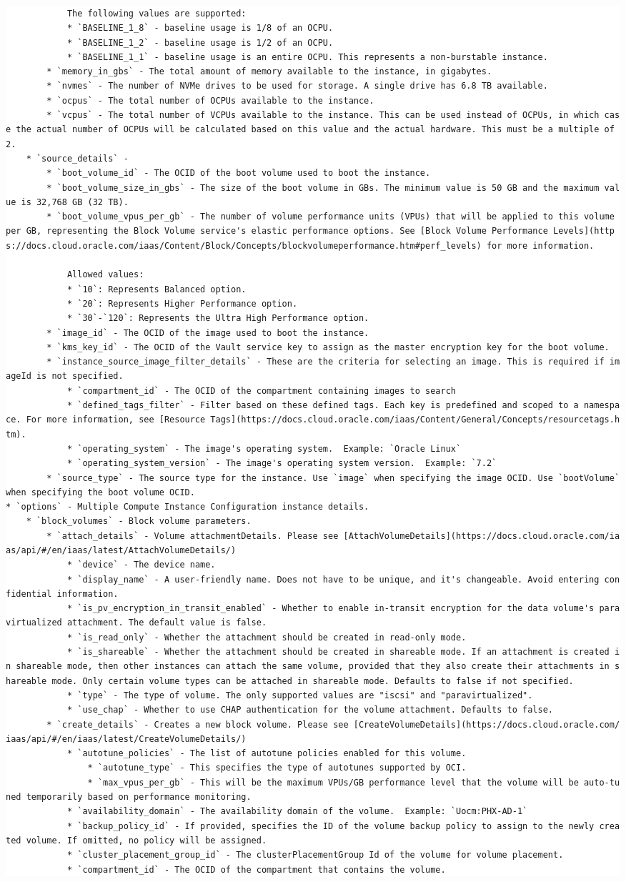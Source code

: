 				The following values are supported:
				* `BASELINE_1_8` - baseline usage is 1/8 of an OCPU.
				* `BASELINE_1_2` - baseline usage is 1/2 of an OCPU.
				* `BASELINE_1_1` - baseline usage is an entire OCPU. This represents a non-burstable instance. 
			* `memory_in_gbs` - The total amount of memory available to the instance, in gigabytes. 
			* `nvmes` - The number of NVMe drives to be used for storage. A single drive has 6.8 TB available. 
			* `ocpus` - The total number of OCPUs available to the instance. 
			* `vcpus` - The total number of VCPUs available to the instance. This can be used instead of OCPUs, in which case the actual number of OCPUs will be calculated based on this value and the actual hardware. This must be a multiple of 2.
		* `source_details` - 
			* `boot_volume_id` - The OCID of the boot volume used to boot the instance.
			* `boot_volume_size_in_gbs` - The size of the boot volume in GBs. The minimum value is 50 GB and the maximum value is 32,768 GB (32 TB). 
			* `boot_volume_vpus_per_gb` - The number of volume performance units (VPUs) that will be applied to this volume per GB, representing the Block Volume service's elastic performance options. See [Block Volume Performance Levels](https://docs.cloud.oracle.com/iaas/Content/Block/Concepts/blockvolumeperformance.htm#perf_levels) for more information.

				Allowed values:
				* `10`: Represents Balanced option.
				* `20`: Represents Higher Performance option.
				* `30`-`120`: Represents the Ultra High Performance option. 
			* `image_id` - The OCID of the image used to boot the instance.
			* `kms_key_id` - The OCID of the Vault service key to assign as the master encryption key for the boot volume.
			* `instance_source_image_filter_details` - These are the criteria for selecting an image. This is required if imageId is not specified.
				* `compartment_id` - The OCID of the compartment containing images to search
				* `defined_tags_filter` - Filter based on these defined tags. Each key is predefined and scoped to a namespace. For more information, see [Resource Tags](https://docs.cloud.oracle.com/iaas/Content/General/Concepts/resourcetags.htm). 
				* `operating_system` - The image's operating system.  Example: `Oracle Linux` 
				* `operating_system_version` - The image's operating system version.  Example: `7.2` 
			* `source_type` - The source type for the instance. Use `image` when specifying the image OCID. Use `bootVolume` when specifying the boot volume OCID. 
	* `options` - Multiple Compute Instance Configuration instance details.
		* `block_volumes` - Block volume parameters.
			* `attach_details` - Volume attachmentDetails. Please see [AttachVolumeDetails](https://docs.cloud.oracle.com/iaas/api/#/en/iaas/latest/AttachVolumeDetails/) 
				* `device` - The device name.
				* `display_name` - A user-friendly name. Does not have to be unique, and it's changeable. Avoid entering confidential information. 
				* `is_pv_encryption_in_transit_enabled` - Whether to enable in-transit encryption for the data volume's paravirtualized attachment. The default value is false.
				* `is_read_only` - Whether the attachment should be created in read-only mode.
				* `is_shareable` - Whether the attachment should be created in shareable mode. If an attachment is created in shareable mode, then other instances can attach the same volume, provided that they also create their attachments in shareable mode. Only certain volume types can be attached in shareable mode. Defaults to false if not specified. 
				* `type` - The type of volume. The only supported values are "iscsi" and "paravirtualized".
				* `use_chap` - Whether to use CHAP authentication for the volume attachment. Defaults to false. 
			* `create_details` - Creates a new block volume. Please see [CreateVolumeDetails](https://docs.cloud.oracle.com/iaas/api/#/en/iaas/latest/CreateVolumeDetails/) 
				* `autotune_policies` - The list of autotune policies enabled for this volume.
					* `autotune_type` - This specifies the type of autotunes supported by OCI.
					* `max_vpus_per_gb` - This will be the maximum VPUs/GB performance level that the volume will be auto-tuned temporarily based on performance monitoring. 
				* `availability_domain` - The availability domain of the volume.  Example: `Uocm:PHX-AD-1` 
				* `backup_policy_id` - If provided, specifies the ID of the volume backup policy to assign to the newly created volume. If omitted, no policy will be assigned. 
				* `cluster_placement_group_id` - The clusterPlacementGroup Id of the volume for volume placement.
				* `compartment_id` - The OCID of the compartment that contains the volume.
